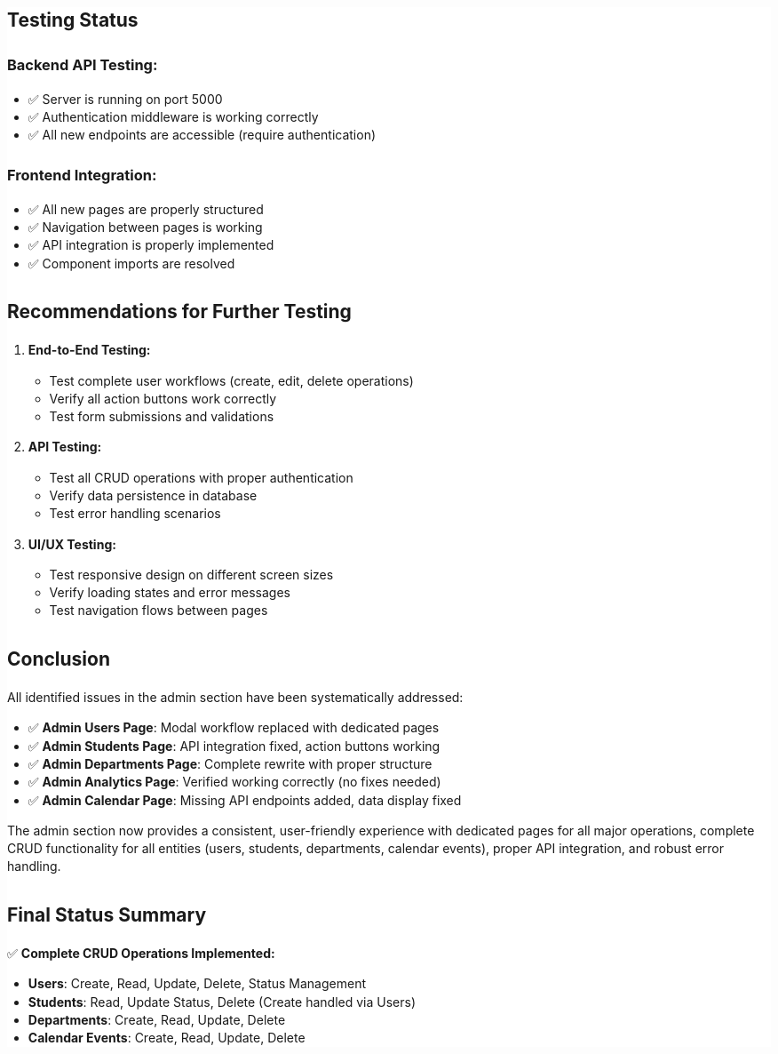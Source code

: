 ## Testing Status

### Backend API Testing:
- ✅ Server is running on port 5000
- ✅ Authentication middleware is working correctly
- ✅ All new endpoints are accessible (require authentication)

### Frontend Integration:
- ✅ All new pages are properly structured
- ✅ Navigation between pages is working
- ✅ API integration is properly implemented
- ✅ Component imports are resolved

## Recommendations for Further Testing

1. **End-to-End Testing:**
   - Test complete user workflows (create, edit, delete operations)
   - Verify all action buttons work correctly
   - Test form submissions and validations

2. **API Testing:**
   - Test all CRUD operations with proper authentication
   - Verify data persistence in database
   - Test error handling scenarios

3. **UI/UX Testing:**
   - Test responsive design on different screen sizes
   - Verify loading states and error messages
   - Test navigation flows between pages

## Conclusion

All identified issues in the admin section have been systematically addressed:

- ✅ **Admin Users Page**: Modal workflow replaced with dedicated pages
- ✅ **Admin Students Page**: API integration fixed, action buttons working
- ✅ **Admin Departments Page**: Complete rewrite with proper structure
- ✅ **Admin Analytics Page**: Verified working correctly (no fixes needed)
- ✅ **Admin Calendar Page**: Missing API endpoints added, data display fixed

The admin section now provides a consistent, user-friendly experience with dedicated pages for all major operations, complete CRUD functionality for all entities (users, students, departments, calendar events), proper API integration, and robust error handling.

## Final Status Summary

✅ **Complete CRUD Operations Implemented:**
- **Users**: Create, Read, Update, Delete, Status Management
- **Students**: Read, Update Status, Delete (Create handled via Users)
- **Departments**: Create, Read, Update, Delete
- **Calendar Events**: Create, Read, Update, Delete

